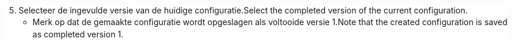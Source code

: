 5. <span data-ttu-id="8d0f0-219">Selecteer de ingevulde versie van de huidige configuratie.</span><span class="sxs-lookup"><span data-stu-id="8d0f0-219">Select the completed version of the current configuration.</span></span>
    * <span data-ttu-id="8d0f0-220">Merk op dat de gemaakte configuratie wordt opgeslagen als voltooide versie 1.</span><span class="sxs-lookup"><span data-stu-id="8d0f0-220">Note that the created configuration is saved as completed version 1.</span></span>  


